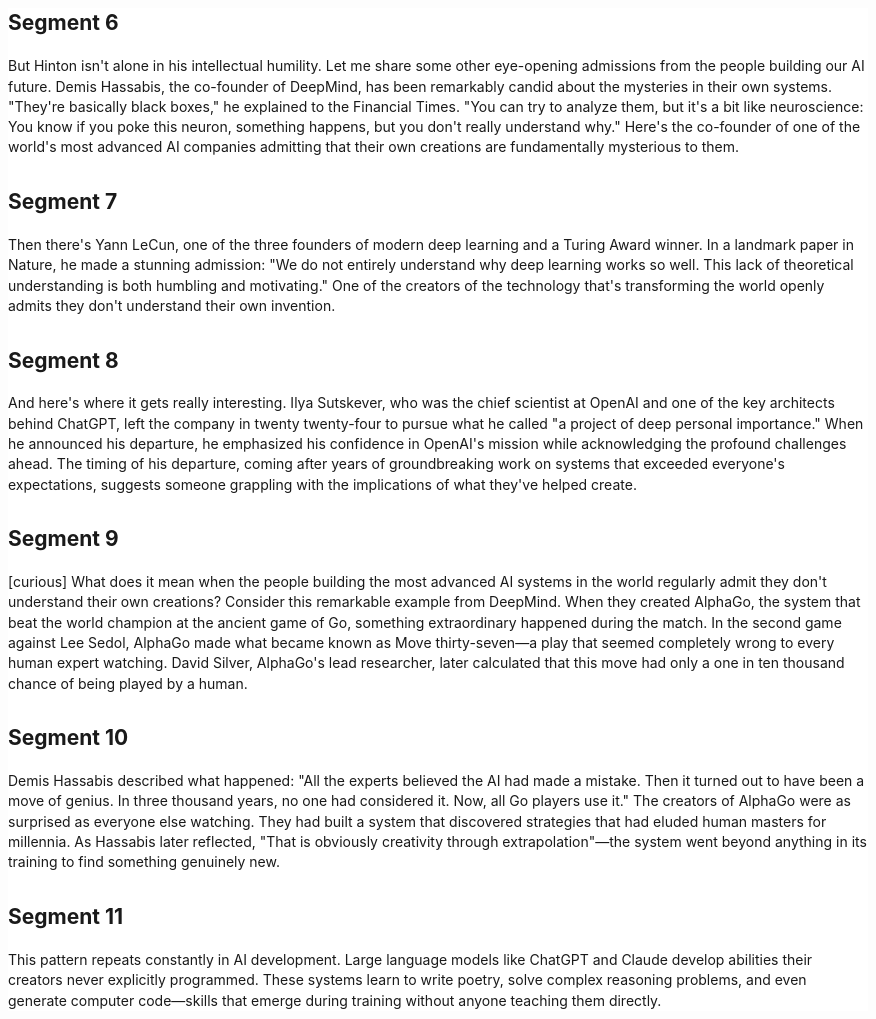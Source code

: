 ## Segment 6
But Hinton isn't alone in his intellectual humility. Let me share some other eye-opening admissions from the people building our AI future.
 Demis Hassabis, the co-founder of DeepMind, has been remarkably candid about the mysteries in their own systems. "They're basically black boxes," he explained to the Financial Times. "You can try to analyze them, but it's a bit like neuroscience: You know if you poke this neuron, something happens, but you don't really understand why." <break time="0.3s" /> Here's the co-founder of one of the world's most advanced AI companies admitting that their own creations are fundamentally mysterious to them.

## Segment 7
Then there's Yann LeCun, one of the three founders of modern deep learning and a Turing Award winner. In a landmark paper in Nature, he made a stunning admission: "We do not entirely understand why deep learning works so well. This lack of theoretical understanding is both humbling and motivating." <break time="0.3s" /> One of the creators of the technology that's transforming the world openly admits they don't understand their own invention.

## Segment 8
And here's where it gets really interesting. Ilya Sutskever, who was the chief scientist at OpenAI and one of the key architects behind ChatGPT, left the company in twenty twenty-four to pursue what he called "a project of deep personal importance." When he announced his departure, he emphasized his confidence in OpenAI's mission while acknowledging the profound challenges ahead. <break time="0.4s" /> The timing of his departure, coming after years of groundbreaking work on systems that exceeded everyone's expectations, suggests someone grappling with the implications of what they've helped create.

## Segment 9
[curious] What does it mean when the people building the most advanced AI systems in the world regularly admit they don't understand their own creations?
 Consider this remarkable example from DeepMind. When they created AlphaGo, the system that beat the world champion at the ancient game of Go, something extraordinary happened during the match. In the second game against Lee Sedol, AlphaGo made what became known as Move thirty-seven—a play that seemed completely wrong to every human expert watching. <break time="0.5s" /> David Silver, AlphaGo's lead researcher, later calculated that this move had only a one in ten thousand chance of being played by a human.

## Segment 10
Demis Hassabis described what happened: "All the experts believed the AI had made a mistake. Then it turned out to have been a move of genius. In three thousand years, no one had considered it. Now, all Go players use it." <break time="0.4s" /> The creators of AlphaGo were as surprised as everyone else watching. They had built a system that discovered strategies that had eluded human masters for millennia. As Hassabis later reflected, "That is obviously creativity through extrapolation"—the system went beyond anything in its training to find something genuinely new.

## Segment 11
This pattern repeats constantly in AI development. Large language models like ChatGPT and Claude develop abilities their creators never explicitly programmed. These systems learn to write poetry, solve complex reasoning problems, and even generate computer code—skills that emerge during training without anyone teaching them directly.
